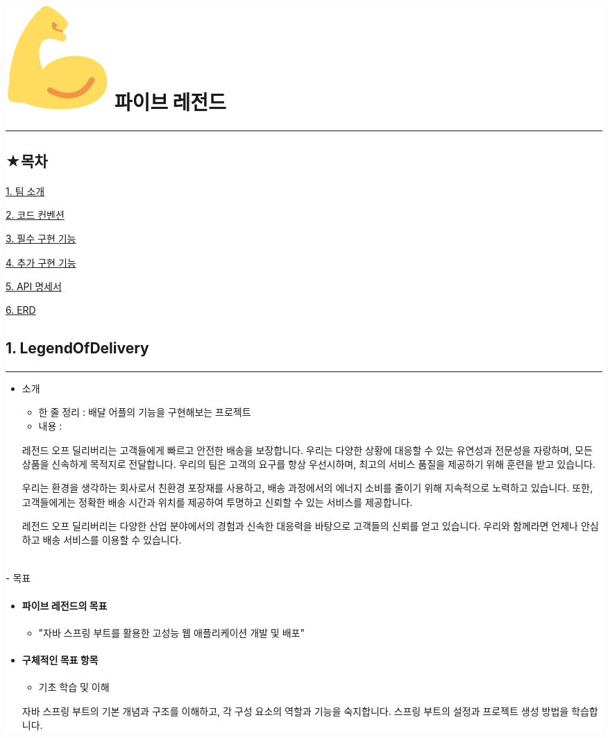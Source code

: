 # ![img.png](img.png) 파이브 레전드

---

## ★목차
[1. 팀 소개]( #1-legendofdelivery )

[2. 코드 컨벤션]( #2-코드-컨벤션 )

[3. 필수 구현 기능]( #3-필수-요구-사항 )

[4. 추가 구현 기능]( #4-추가-구현-기능 )

[5. API 명세서]( #5-api-명세서 )

[6. ERD]( #6-erd)


## 1.  LegendOfDelivery

---

- 소개

    - 한 줄 정리 : 배달 어플의 기능을 구현해보는 프로젝트
    - 내용 :

  레전드 오프 딜리버리는 고객들에게 빠르고 안전한 배송을 보장합니다. 우리는 다양한 상황에 대응할 수 있는 유연성과 전문성을 자랑하며, 모든 상품을 신속하게 목적지로 전달합니다. 우리의 팀은 고객의 요구를 항상 우선시하며, 최고의 서비스 품질을 제공하기 위해 훈련을 받고 있습니다.

  우리는 환경을 생각하는 회사로서 친환경 포장재를 사용하고, 배송 과정에서의 에너지 소비를 줄이기 위해 지속적으로 노력하고 있습니다. 또한, 고객들에게는 정확한 배송 시간과 위치를 제공하여 투명하고 신뢰할 수 있는 서비스를 제공합니다.

  레전드 오프 딜리버리는 다양한 산업 분야에서의 경험과 신속한 대응력을 바탕으로 고객들의 신뢰를 얻고 있습니다. 우리와 함께라면 언제나 안심하고 배송 서비스를 이용할 수 있습니다.

 <br>
- 목표 

- #### 파이브 레전드의 목표

    - "자바 스프링 부트를 활용한 고성능 웹 애플리케이션 개발 및 배포"

-  #### 구체적인 목표 항목

    - 기초 학습 및 이해

   자바 스프링 부트의 기본 개념과 구조를 이해하고,
   각 구성 요소의 역할과 기능을 숙지합니다.
   스프링 부트의 설정과 프로젝트 생성 방법을 학습합니다.
